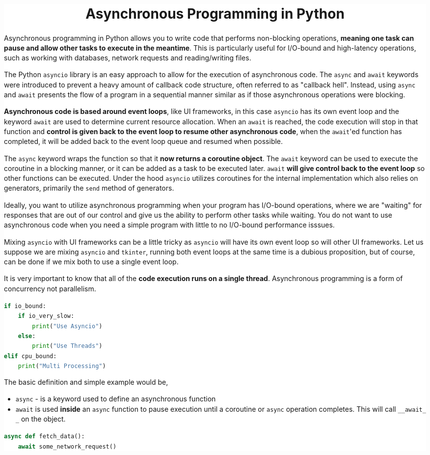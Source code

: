<div align=center>
 <h1> Asynchronous Programming in Python</h1>
</div>

Asynchronous programming in Python allows you to write code that performs non-blocking operations, **meaning one task can pause and allow other tasks to execute in the meantime**. This is particularly useful for I/O-bound and high-latency operations, such as working with databases, network requests and reading/writing files.

The Python `asyncio` library is an easy approach to allow for the execution of asynchronous code. The `async` and `await` keywords were introduced to prevent a heavy amount of callback code structure, often referred to as "callback hell". Instead, using `async` and `await` presents the flow of a program in a sequential manner similar as if those asynchronous operations were blocking.

**Asynchronous code is based around event loops**, like UI frameworks, in this case `asyncio` has its own event loop and the keyword `await` are used to determine current resource allocation. When an `await` is reached, the code execution will stop in that function and **control is given back to the event loop to resume other asynchronous code**, when the `await`'ed function has completed, it will be added back to the event loop queue and resumed when possible.

The `async` keyword wraps the function so that it **now returns a coroutine object**. The `await` keyword can be used to execute the coroutine in a blocking manner, or it can be added as a task to be executed later. `await` **will give control back to the event loop** so other functions can be executed. Under the hood `asyncio` utilizes coroutines for the internal implementation which also relies on generators, primarily the `send` method of generators.

Ideally, you want to utilize asynchronous programming when your program has I/O-bound operations, where we are "waiting" for responses that are out of our control and give us the ability to perform other tasks while waiting. You do not want to use asynchronous code when you need a simple program with little to no I/O-bound performance isssues. 

Mixing `asyncio` with UI frameworks can be a little tricky as `asyncio` will have its own event loop so will other UI frameworks. Let us suppose we are mixing `asyncio` and `tkinter`, running both event loops at the same time is a dubious proposition, but of course, can be done if we mix both to use a single event loop.

It is very important to know that all of the **code execution runs on a single thread**. Asynchronous programming is a form of concurrency not parallelism. 

```Python
if io_bound:
    if io_very_slow:
        print("Use Asyncio")
    else:
        print("Use Threads")
elif cpu_bound:
    print("Multi Processing")
```

The basic definition and simple example would be,

- `async` - is a keyword used to define an asynchronous function
- `await` is used **inside** an `async` function to pause execution until a coroutine or `async` operation completes. This will call `__await__` on the object.

```Python
async def fetch_data():
    await some_network_request()
```
